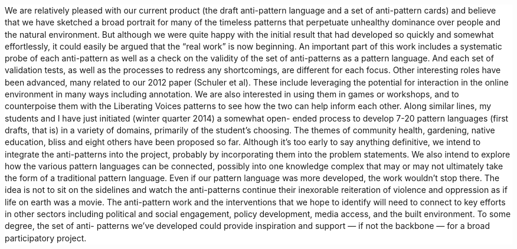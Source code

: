We are relatively pleased with our current product (the draft anti-pattern language and a set of anti-pattern cards) and believe that we have sketched a broad portrait for many of the timeless patterns that perpetuate unhealthy dominance over people and the natural environment. But although we were quite happy with the initial result that had developed so quickly and somewhat effortlessly, it could easily be argued that the “real work” is now beginning.  An important part of this work includes a systematic probe of each anti-pattern as well as a check on the validity of the set of anti-patterns as a pattern language. And each set of validation tests, as well as the processes to redress any shortcomings, are different for each focus. Other interesting roles have been advanced, many related to our 2012 paper (Schuler et al). These include leveraging the potential for interaction in the online environment in many ways including annotation. We are also interested in using them in games or workshops, and to counterpoise them with the Liberating Voices patterns to see how the two can help inform each other.  Along similar lines, my students and I have just initiated (winter quarter 2014) a somewhat open- ended process to develop 7-20 pattern languages (first drafts, that is) in a variety of domains, primarily of the student’s choosing. The themes of community health, gardening, native education, bliss and eight others have been proposed so far. Although it’s too early to say anything definitive, we intend to integrate the anti-patterns into the project, probably by incorporating them into the problem statements. We also intend to explore how the various pattern languages can be connected, possibly into one knowledge complex that may or may not ultimately take the form of a traditional pattern language.  Even if our pattern language was more developed, the work wouldn’t stop there. The idea is not to sit on the sidelines and watch the anti-patterns continue their inexorable reiteration of violence and oppression as if life on earth was a movie. The anti-pattern work and the interventions that we hope to identify will need to connect to key efforts in other sectors including political and social engagement, policy development, media access, and the built environment. To some degree, the set of anti- patterns we’ve developed could provide inspiration and support — if not the backbone — for a broad participatory project.

 
